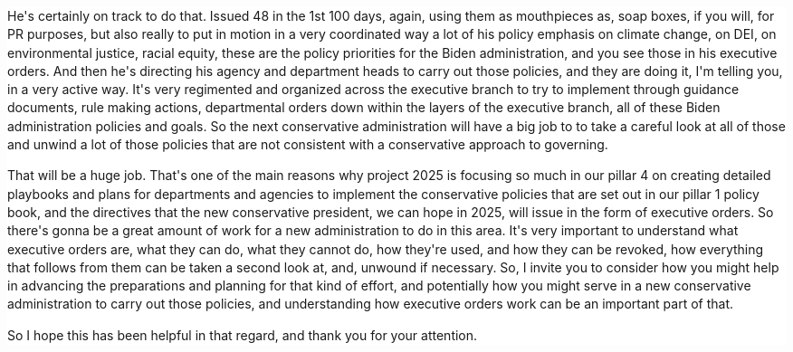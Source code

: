 He's certainly on track to do that. Issued 48 in the 1st 100 days, again, using them as mouthpieces as, soap boxes, if you will, for PR purposes, but also really to put in motion in a very coordinated way a lot of his policy emphasis on climate change, on DEI, on environmental justice, racial equity, these are the policy priorities for the Biden administration, and you see those in his executive orders. And then he's directing his agency and department heads to carry out those policies, and they are doing it, I'm telling you, in a very active way. It's very regimented and organized across the executive branch to try to implement through guidance documents, rule making actions, departmental orders down within the layers of the executive branch, all of these Biden administration policies and goals. So the next conservative administration will have a big job to to take a careful look at all of those and unwind a lot of those policies that are not consistent with a conservative approach to governing.

That will be a huge job. That's one of the main reasons why project 2025 is focusing so much in our pillar 4 on creating detailed playbooks and plans for departments and agencies to implement the conservative policies that are set out in our pillar 1 policy book, and the directives that the new conservative president, we can hope in 2025, will issue in the form of executive orders. So there's gonna be a great amount of work for a new administration to do in this area. It's very important to understand what executive orders are, what they can do, what they cannot do, how they're used, and how they can be revoked, how everything that follows from them can be taken a second look at, and, unwound if necessary. So, I invite you to consider how you might help in advancing the preparations and planning for that kind of effort, and potentially how you might serve in a new conservative administration to carry out those policies, and understanding how executive orders work can be an important part of that.

So I hope this has been helpful in that regard, and thank you for your attention.
